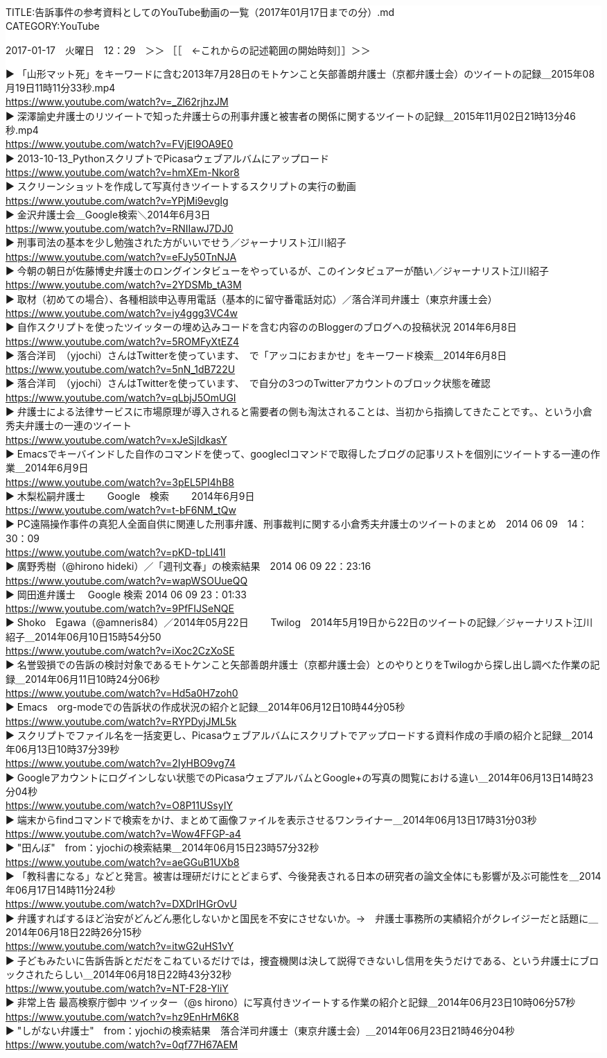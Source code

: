 TITLE:告訴事件の参考資料としてのYouTube動画の一覧（2017年01月17日までの分）.md  
CATEGORY:YouTube  
  
2017-01-17　火曜日　12：29　＞＞ ［［　←これからの記述範囲の開始時刻］］＞＞  
  
▶ 「山形マット死」をキーワードに含む2013年7月28日のモトケンこと矢部善朗弁護士（京都弁護士会）のツイートの記録＿2015年08月19日11時11分33秒.mp4    
https://www.youtube.com/watch?v=_Zl62rjhzJM  
▶ 深澤諭史弁護士のリツイートで知った弁護士らの刑事弁護と被害者の関係に関するツイートの記録＿2015年11月02日21時13分46秒.mp4    
https://www.youtube.com/watch?v=FVjEI9OA9E0  
▶ 2013-10-13_PythonスクリプトでPicasaウェブアルバムにアップロード    
https://www.youtube.com/watch?v=hmXEm-Nkor8  
▶ スクリーンショットを作成して写真付きツイートするスクリプトの実行の動画    
https://www.youtube.com/watch?v=YPjMi9evglg  
▶ 金沢弁護士会＿Google検索＼2014年6月3日    
https://www.youtube.com/watch?v=RNIIawJ7DJ0  
▶ 刑事司法の基本を少し勉強された方がいいでせう／ジャーナリスト江川紹子    
https://www.youtube.com/watch?v=eFJy50TnNJA  
▶ 今朝の朝日が佐藤博史弁護士のロングインタビューをやっているが、このインタビュアーが酷い／ジャーナリスト江川紹子    
https://www.youtube.com/watch?v=2YDSMb_tA3M  
▶ 取材（初めての場合）、各種相談申込専用電話（基本的に留守番電話対応）／落合洋司弁護士（東京弁護士会）    
https://www.youtube.com/watch?v=iy4ggg3VC4w  
▶ 自作スクリプトを使ったツイッターの埋め込みコードを含む内容ののBloggerのブログへの投稿状況 2014年6月8日    
https://www.youtube.com/watch?v=5ROMFyXtEZ4  
▶ 落合洋司　（yjochi）さんはTwitterを使っています、　で「アッコにおまかせ」をキーワード検索＿2014年6月8日    
https://www.youtube.com/watch?v=5nN_1dB722U  
▶ 落合洋司　（yjochi）さんはTwitterを使っています、　で自分の3つのTwitterアカウントのブロック状態を確認    
https://www.youtube.com/watch?v=qLbjJ5OmUGI  
▶ 弁護士による法律サービスに市場原理が導入されると需要者の側も淘汰されることは、当初から指摘してきたことです。、という小倉秀夫弁護士の一連のツイート    
https://www.youtube.com/watch?v=xJeSjIdkasY  
▶ Emacsでキーバインドした自作のコマンドを使って、googleclコマンドで取得したブログの記事リストを個別にツイートする一連の作業＿2014年6月9日    
https://www.youtube.com/watch?v=3pEL5PI4hB8  
▶ 木梨松嗣弁護士　 　Google　検索　 　2014年6月9日    
https://www.youtube.com/watch?v=t-bF6NM_tQw  
▶ PC遠隔操作事件の真犯人全面自供に関連した刑事弁護、刑事裁判に関する小倉秀夫弁護士のツイートのまとめ　2014 06 09　14：30：09    
https://www.youtube.com/watch?v=pKD-tpLl41I  
▶ 廣野秀樹（@hirono hideki）／「週刊文春」の検索結果　2014 06 09 22：23:16    
https://www.youtube.com/watch?v=wapWSOUueQQ  
▶ 岡田進弁護士　  Google 検索 2014 06 09 23：01:33    
https://www.youtube.com/watch?v=9PfFIJSeNQE  
▶ Shoko　Egawa（@amneris84）／2014年05月22日　 　Twilog　2014年5月19日から22日のツイートの記録／ジャーナリスト江川紹子＿2014年06月10日15時54分50    
https://www.youtube.com/watch?v=iXoc2CzXoSE  
▶ 名誉毀損での告訴の検討対象であるモトケンこと矢部善朗弁護士（京都弁護士会）とのやりとりをTwilogから探し出し調べた作業の記録＿2014年06月11日10時24分06秒    
https://www.youtube.com/watch?v=Hd5a0H7zoh0  
▶ Emacs　org-modeでの告訴状の作成状況の紹介と記録＿2014年06月12日10時44分05秒    
https://www.youtube.com/watch?v=RYPDyjJML5k  
▶ スクリプトでファイル名を一括変更し、Picasaウェブアルバムにスクリプトでアップロードする資料作成の手順の紹介と記録＿2014年06月13日10時37分39秒    
https://www.youtube.com/watch?v=2IyHBO9vg74  
▶ Googleアカウントにログインしない状態でのPicasaウェブアルバムとGoogle+の写真の閲覧における違い＿2014年06月13日14時23分04秒    
https://www.youtube.com/watch?v=O8P11USsyIY  
▶ 端末からfindコマンドで検索をかけ、まとめて画像ファイルを表示させるワンライナー＿2014年06月13日17時31分03秒    
https://www.youtube.com/watch?v=Wow4FFGP-a4  
▶ &quot;田んぼ&quot;　from：yjochiの検索結果＿2014年06月15日23時57分32秒    
https://www.youtube.com/watch?v=aeGGuB1UXb8  
▶ 「教科書になる」などと発言。被害は理研だけにとどまらず、今後発表される日本の研究者の論文全体にも影響が及ぶ可能性を＿2014年06月17日14時11分24秒    
https://www.youtube.com/watch?v=DXDrIHGrOvU  
▶ 弁護すればするほど治安がどんどん悪化しないかと国民を不安にさせないか。→　弁護士事務所の実績紹介がクレイジーだと話題に＿2014年06月18日22時26分15秒    
https://www.youtube.com/watch?v=itwG2uHS1vY  
▶ 子どもみたいに告訴告訴とだだをこねているだけでは，捜査機関は決して説得できないし信用を失うだけである、という弁護士にブロックされたらしい＿2014年06月18日22時43分32秒    
https://www.youtube.com/watch?v=NT-F28-YliY  
▶ 非常上告 最高検察庁御中 ツイッター（@s hirono）に写真付きツイートする作業の紹介と記録＿2014年06月23日10時06分57秒    
https://www.youtube.com/watch?v=hz9EnHrM6K8  
▶ &quot;しがない弁護士&quot;　from：yjochiの検索結果　落合洋司弁護士（東京弁護士会）＿2014年06月23日21時46分04秒    
https://www.youtube.com/watch?v=0qf77H67AEM  